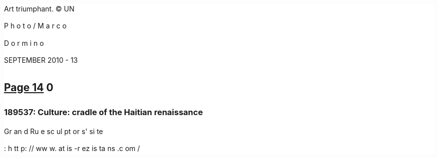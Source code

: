 Art triumphant. 
© 
UN
 
P
h
o
t
o
/
M
a
r
c
o
 
D
o
r
m
i
n
o
 
SEPTEMBER 2010 - 13

## [Page 14](https://demo.humlab.umu.se/courier/189496eng.pdf#page=14) 0

### 189537: Culture: cradle of the Haitian renaissance

Gr
an
d 
Ru
e 
sc
ul
pt
or
s'
si
te
 
: h
tt
p:
//
ww
w.
at
is
-r
ez
is
ta
ns
.c
om
/ 
 